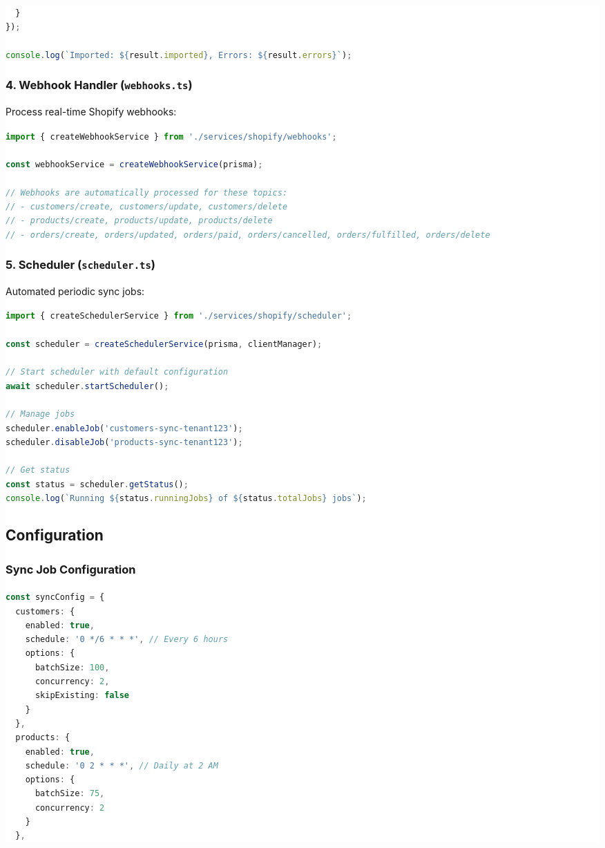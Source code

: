 ```typescript
  }
});

console.log(`Imported: ${result.imported}, Errors: ${result.errors}`);
```

### 4. Webhook Handler (`webhooks.ts`)

Process real-time Shopify webhooks:

```typescript
import { createWebhookService } from './services/shopify/webhooks';

const webhookService = createWebhookService(prisma);

// Webhooks are automatically processed for these topics:
// - customers/create, customers/update, customers/delete
// - products/create, products/update, products/delete
// - orders/create, orders/updated, orders/paid, orders/cancelled, orders/fulfilled, orders/delete
```

### 5. Scheduler (`scheduler.ts`)

Automated periodic sync jobs:

```typescript
import { createSchedulerService } from './services/shopify/scheduler';

const scheduler = createSchedulerService(prisma, clientManager);

// Start scheduler with default configuration
await scheduler.startScheduler();

// Manage jobs
scheduler.enableJob('customers-sync-tenant123');
scheduler.disableJob('products-sync-tenant123');

// Get status
const status = scheduler.getStatus();
console.log(`Running ${status.runningJobs} of ${status.totalJobs} jobs`);
```

## Configuration

### Sync Job Configuration

```typescript
const syncConfig = {
  customers: {
    enabled: true,
    schedule: '0 */6 * * *', // Every 6 hours
    options: {
      batchSize: 100,
      concurrency: 2,
      skipExisting: false
    }
  },
  products: {
    enabled: true,
    schedule: '0 2 * * *', // Daily at 2 AM
    options: {
      batchSize: 75,
      concurrency: 2
    }
  },
```